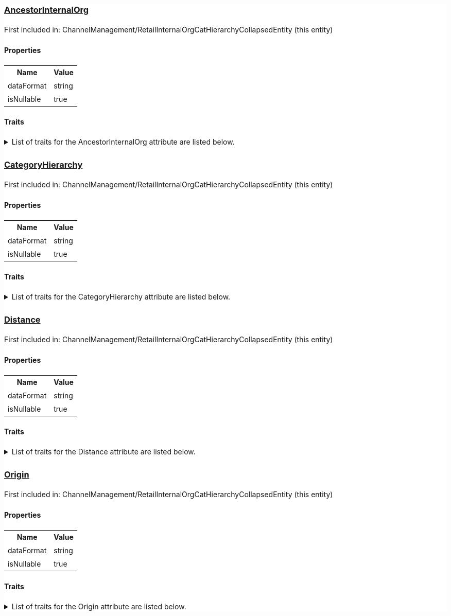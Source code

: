 ### <a href=#AncestorInternalOrg name="AncestorInternalOrg">AncestorInternalOrg</a>

First included in: ChannelManagement/RetailInternalOrgCatHierarchyCollapsedEntity (this entity)  

#### Properties

<table><tr><th>Name</th><th>Value</th></tr><tr><td>dataFormat</td><td>string</td></tr><tr><td>isNullable</td><td>true</td></tr></table>

#### Traits

<details><summary>List of traits for the AncestorInternalOrg attribute are listed below.</summary></details>

### <a href=#CategoryHierarchy name="CategoryHierarchy">CategoryHierarchy</a>

First included in: ChannelManagement/RetailInternalOrgCatHierarchyCollapsedEntity (this entity)  

#### Properties

<table><tr><th>Name</th><th>Value</th></tr><tr><td>dataFormat</td><td>string</td></tr><tr><td>isNullable</td><td>true</td></tr></table>

#### Traits

<details><summary>List of traits for the CategoryHierarchy attribute are listed below.</summary></details>

### <a href=#Distance name="Distance">Distance</a>

First included in: ChannelManagement/RetailInternalOrgCatHierarchyCollapsedEntity (this entity)  

#### Properties

<table><tr><th>Name</th><th>Value</th></tr><tr><td>dataFormat</td><td>string</td></tr><tr><td>isNullable</td><td>true</td></tr></table>

#### Traits

<details><summary>List of traits for the Distance attribute are listed below.</summary></details>

### <a href=#Origin name="Origin">Origin</a>

First included in: ChannelManagement/RetailInternalOrgCatHierarchyCollapsedEntity (this entity)  

#### Properties

<table><tr><th>Name</th><th>Value</th></tr><tr><td>dataFormat</td><td>string</td></tr><tr><td>isNullable</td><td>true</td></tr></table>

#### Traits

<details><summary>List of traits for the Origin attribute are listed below.</summary></details>
